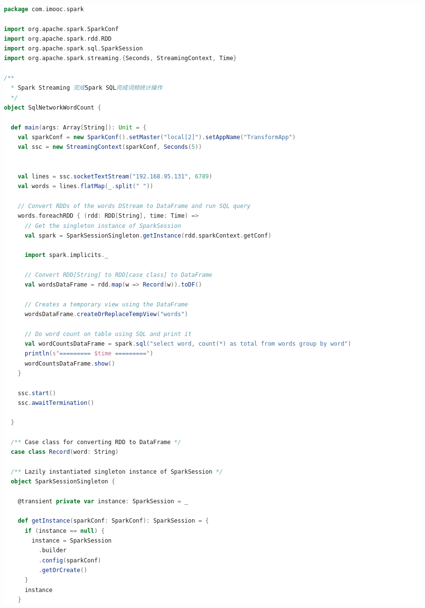 

```scala
package com.imooc.spark

import org.apache.spark.SparkConf
import org.apache.spark.rdd.RDD
import org.apache.spark.sql.SparkSession
import org.apache.spark.streaming.{Seconds, StreamingContext, Time}

/**
  * Spark Streaming 完成Spark SQL完成词频统计操作
  */
object SqlNetworkWordCount {

  def main(args: Array[String]): Unit = {
    val sparkConf = new SparkConf().setMaster("local[2]").setAppName("TransformApp")
    val ssc = new StreamingContext(sparkConf, Seconds(5))


    val lines = ssc.socketTextStream("192.168.95.131", 6789)
    val words = lines.flatMap(_.split(" "))

    // Convert RDDs of the words DStream to DataFrame and run SQL query
    words.foreachRDD { (rdd: RDD[String], time: Time) =>
      // Get the singleton instance of SparkSession
      val spark = SparkSessionSingleton.getInstance(rdd.sparkContext.getConf)

      import spark.implicits._

      // Convert RDD[String] to RDD[case class] to DataFrame
      val wordsDataFrame = rdd.map(w => Record(w)).toDF()

      // Creates a temporary view using the DataFrame
      wordsDataFrame.createOrReplaceTempView("words")

      // Do word count on table using SQL and print it
      val wordCountsDataFrame = spark.sql("select word, count(*) as total from words group by word")
      println(s"========= $time =========")
      wordCountsDataFrame.show()
    }

    ssc.start()
    ssc.awaitTermination()

  }

  /** Case class for converting RDD to DataFrame */
  case class Record(word: String)

  /** Lazily instantiated singleton instance of SparkSession */
  object SparkSessionSingleton {

    @transient private var instance: SparkSession = _

    def getInstance(sparkConf: SparkConf): SparkSession = {
      if (instance == null) {
        instance = SparkSession
          .builder
          .config(sparkConf)
          .getOrCreate()
      }
      instance
    }
```